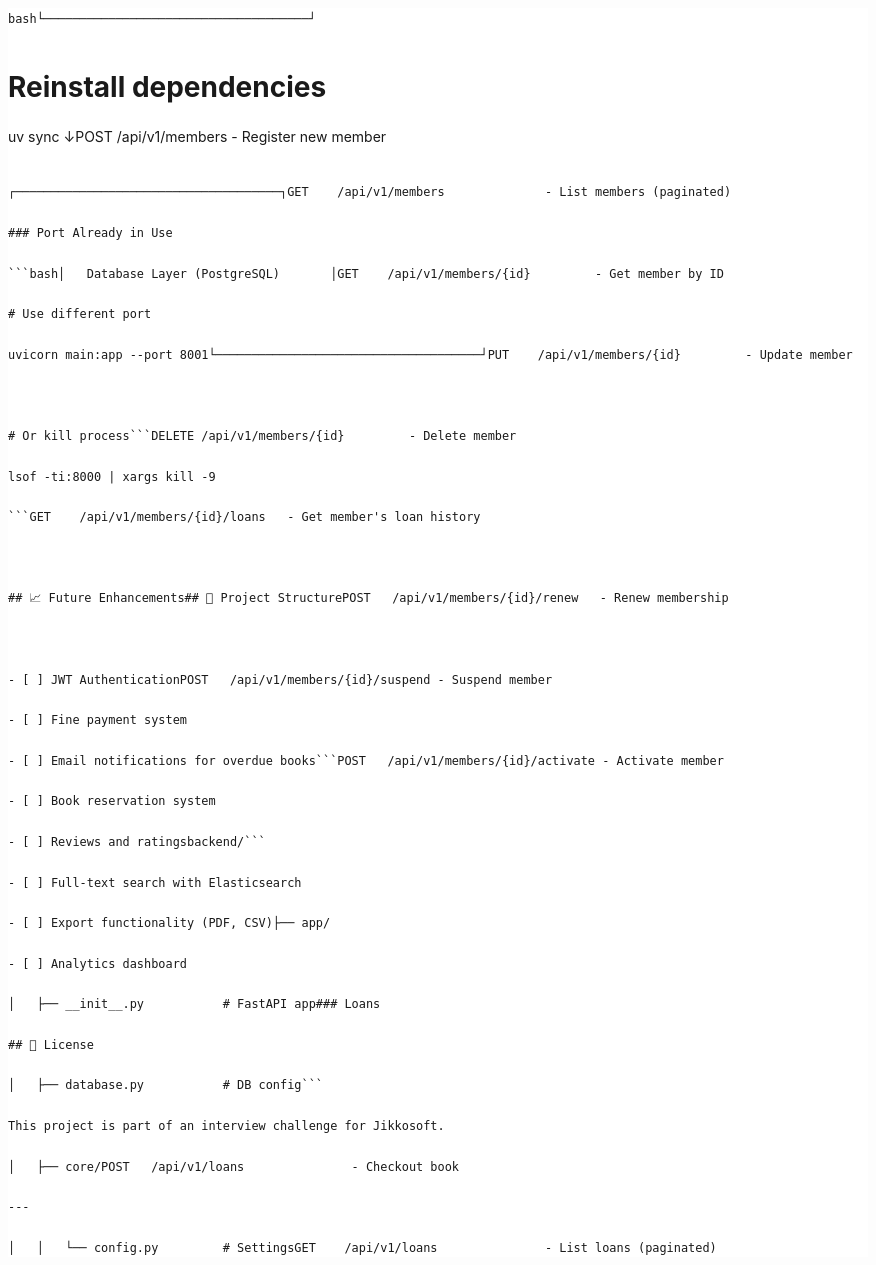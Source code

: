 ```bash└─────────────────────────────────────┘```

# Reinstall dependencies

uv sync                 ↓POST   /api/v1/members              - Register new member

```

┌─────────────────────────────────────┐GET    /api/v1/members              - List members (paginated)

### Port Already in Use

```bash│   Database Layer (PostgreSQL)       │GET    /api/v1/members/{id}         - Get member by ID

# Use different port

uvicorn main:app --port 8001└─────────────────────────────────────┘PUT    /api/v1/members/{id}         - Update member



# Or kill process```DELETE /api/v1/members/{id}         - Delete member

lsof -ti:8000 | xargs kill -9

```GET    /api/v1/members/{id}/loans   - Get member's loan history



## 📈 Future Enhancements## 📂 Project StructurePOST   /api/v1/members/{id}/renew   - Renew membership



- [ ] JWT AuthenticationPOST   /api/v1/members/{id}/suspend - Suspend member

- [ ] Fine payment system

- [ ] Email notifications for overdue books```POST   /api/v1/members/{id}/activate - Activate member

- [ ] Book reservation system

- [ ] Reviews and ratingsbackend/```

- [ ] Full-text search with Elasticsearch

- [ ] Export functionality (PDF, CSV)├── app/

- [ ] Analytics dashboard

│   ├── __init__.py           # FastAPI app### Loans

## 📄 License

│   ├── database.py           # DB config```

This project is part of an interview challenge for Jikkosoft.

│   ├── core/POST   /api/v1/loans               - Checkout book

---

│   │   └── config.py         # SettingsGET    /api/v1/loans               - List loans (paginated)
```
